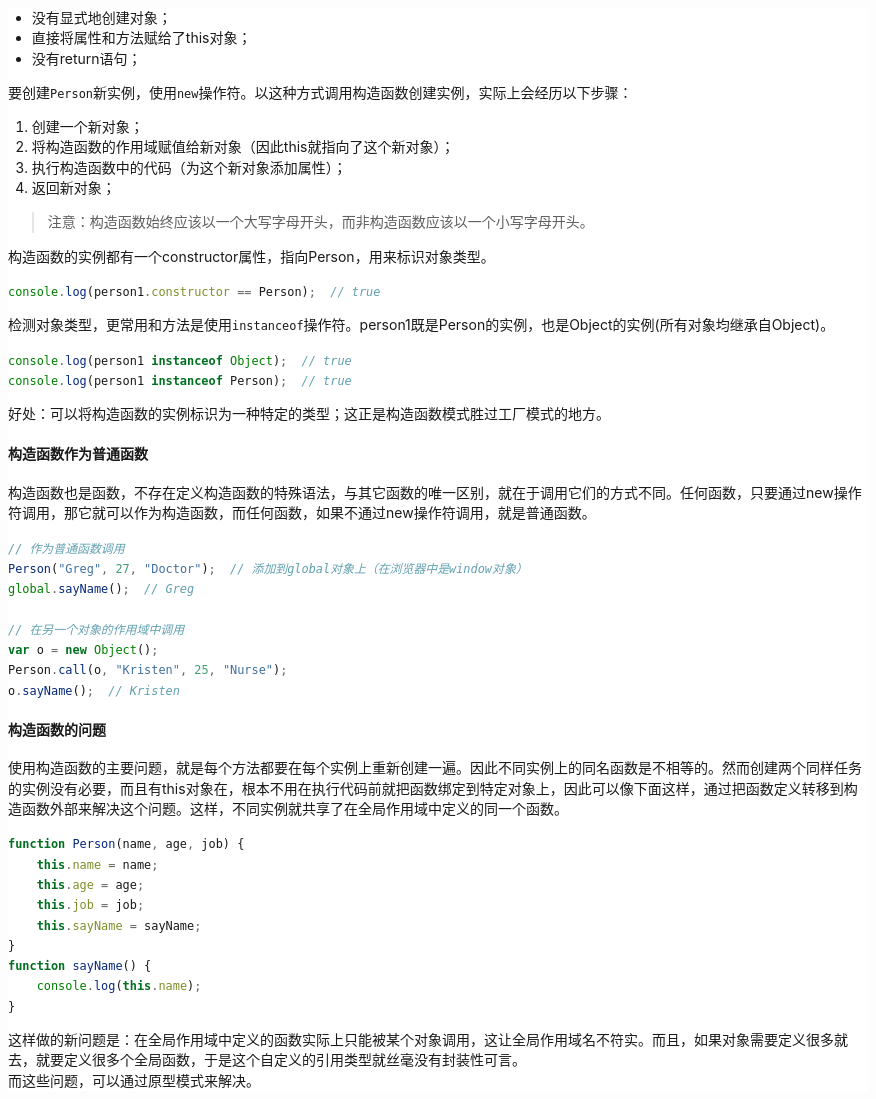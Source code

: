 * 没有显式地创建对象；
* 直接将属性和方法赋给了this对象；
* 没有return语句；

要创建`Person`新实例，使用`new`操作符。以这种方式调用构造函数创建实例，实际上会经历以下步骤：  

1. 创建一个新对象；
2. 将构造函数的作用域赋值给新对象（因此this就指向了这个新对象）；
3. 执行构造函数中的代码（为这个新对象添加属性）；
4. 返回新对象；

> 注意：构造函数始终应该以一个大写字母开头，而非构造函数应该以一个小写字母开头。  

构造函数的实例都有一个constructor属性，指向Person，用来标识对象类型。  

```js
console.log(person1.constructor == Person);  // true
```

检测对象类型，更常用和方法是使用`instanceof`操作符。person1既是Person的实例，也是Object的实例(所有对象均继承自Object)。  

```js
console.log(person1 instanceof Object);  // true
console.log(person1 instanceof Person);  // true
```

好处：可以将构造函数的实例标识为一种特定的类型；这正是构造函数模式胜过工厂模式的地方。  

#### 构造函数作为普通函数
构造函数也是函数，不存在定义构造函数的特殊语法，与其它函数的唯一区别，就在于调用它们的方式不同。任何函数，只要通过new操作符调用，那它就可以作为构造函数，而任何函数，如果不通过new操作符调用，就是普通函数。  

```js
// 作为普通函数调用
Person("Greg", 27, "Doctor");  // 添加到global对象上（在浏览器中是window对象）
global.sayName();  // Greg

// 在另一个对象的作用域中调用
var o = new Object();
Person.call(o, "Kristen", 25, "Nurse");
o.sayName();  // Kristen
```

#### 构造函数的问题
使用构造函数的主要问题，就是每个方法都要在每个实例上重新创建一遍。因此不同实例上的同名函数是不相等的。然而创建两个同样任务的实例没有必要，而且有this对象在，根本不用在执行代码前就把函数绑定到特定对象上，因此可以像下面这样，通过把函数定义转移到构造函数外部来解决这个问题。这样，不同实例就共享了在全局作用域中定义的同一个函数。  

```js
function Person(name, age, job) {
    this.name = name;
    this.age = age;
    this.job = job;
    this.sayName = sayName;
}
function sayName() {
    console.log(this.name);
}
```
这样做的新问题是：在全局作用域中定义的函数实际上只能被某个对象调用，这让全局作用域名不符实。而且，如果对象需要定义很多就去，就要定义很多个全局函数，于是这个自定义的引用类型就丝毫没有封装性可言。  
而这些问题，可以通过原型模式来解决。  
